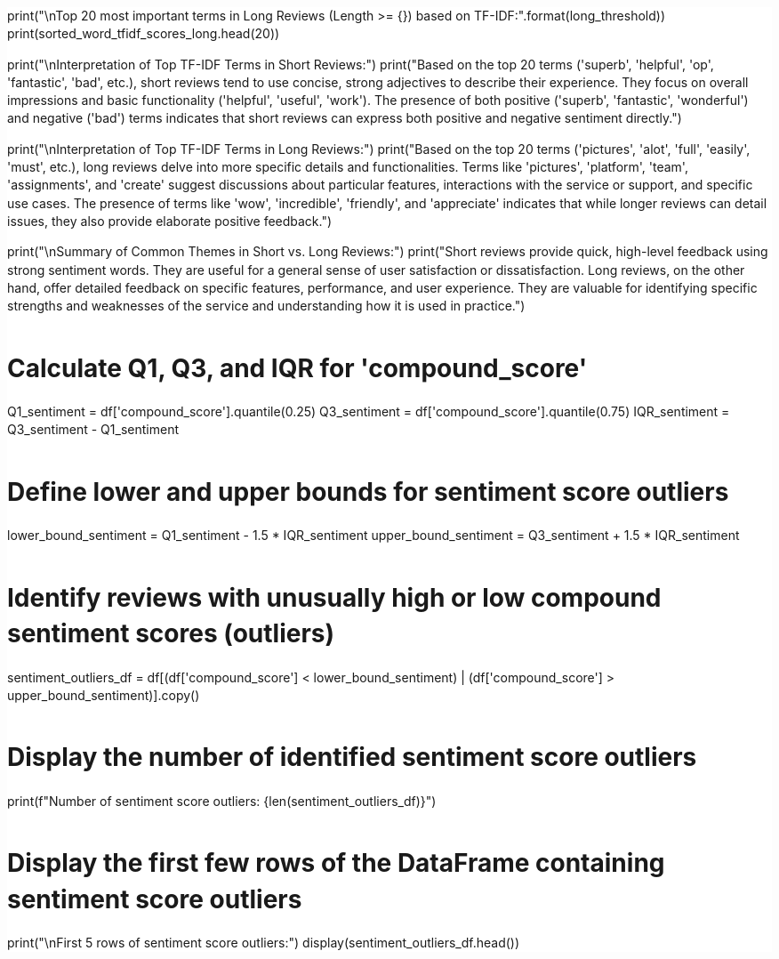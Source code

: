 print("\nTop 20 most important terms in Long Reviews (Length >= {}) based on TF-IDF:".format(long_threshold))
print(sorted_word_tfidf_scores_long.head(20))


print("\nInterpretation of Top TF-IDF Terms in Short Reviews:")
print("Based on the top 20 terms ('superb', 'helpful', 'op', 'fantastic', 'bad', etc.), short reviews tend to use concise, strong adjectives to describe their experience. They focus on overall impressions and basic functionality ('helpful', 'useful', 'work'). The presence of both positive ('superb', 'fantastic', 'wonderful') and negative ('bad') terms indicates that short reviews can express both positive and negative sentiment directly.")

print("\nInterpretation of Top TF-IDF Terms in Long Reviews:")
print("Based on the top 20 terms ('pictures', 'alot', 'full', 'easily', 'must', etc.), long reviews delve into more specific details and functionalities. Terms like 'pictures', 'platform', 'team', 'assignments', and 'create' suggest discussions about particular features, interactions with the service or support, and specific use cases. The presence of terms like 'wow', 'incredible', 'friendly', and 'appreciate' indicates that while longer reviews can detail issues, they also provide elaborate positive feedback.")

print("\nSummary of Common Themes in Short vs. Long Reviews:")
print("Short reviews provide quick, high-level feedback using strong sentiment words. They are useful for a general sense of user satisfaction or dissatisfaction. Long reviews, on the other hand, offer detailed feedback on specific features, performance, and user experience. They are valuable for identifying specific strengths and weaknesses of the service and understanding how it is used in practice.")



# Calculate Q1, Q3, and IQR for 'compound_score'
Q1_sentiment = df['compound_score'].quantile(0.25)
Q3_sentiment = df['compound_score'].quantile(0.75)
IQR_sentiment = Q3_sentiment - Q1_sentiment

# Define lower and upper bounds for sentiment score outliers
lower_bound_sentiment = Q1_sentiment - 1.5 * IQR_sentiment
upper_bound_sentiment = Q3_sentiment + 1.5 * IQR_sentiment

# Identify reviews with unusually high or low compound sentiment scores (outliers)
sentiment_outliers_df = df[(df['compound_score'] < lower_bound_sentiment) | (df['compound_score'] > upper_bound_sentiment)].copy()

# Display the number of identified sentiment score outliers
print(f"Number of sentiment score outliers: {len(sentiment_outliers_df)}")

# Display the first few rows of the DataFrame containing sentiment score outliers
print("\nFirst 5 rows of sentiment score outliers:")
display(sentiment_outliers_df.head())
